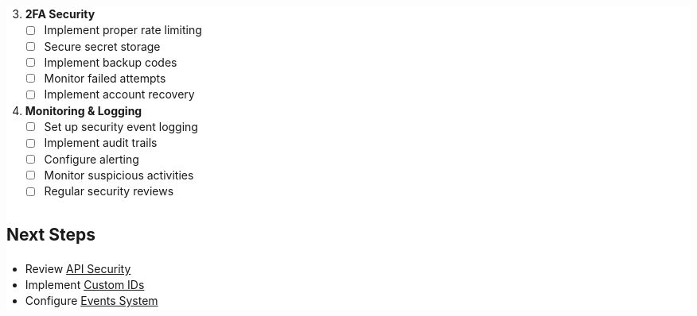 3. **2FA Security**
    - [ ] Implement proper rate limiting
    - [ ] Secure secret storage
    - [ ] Implement backup codes
    - [ ] Monitor failed attempts
    - [ ] Implement account recovery

4. **Monitoring & Logging**
    - [ ] Set up security event logging
    - [ ] Implement audit trails
    - [ ] Configure alerting
    - [ ] Monitor suspicious activities
    - [ ] Regular security reviews

## Next Steps

- Review [API Security](api-reference.md)
- Implement [Custom IDs](custom-ids.md)
- Configure [Events System](events.md)